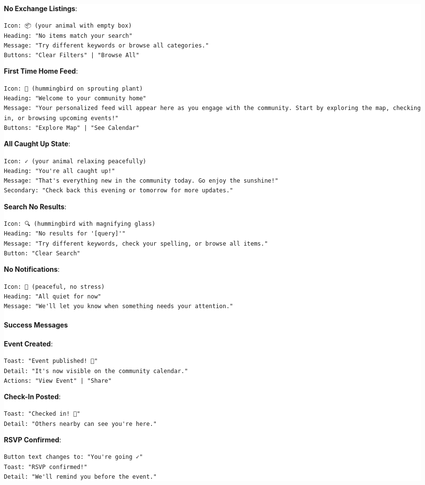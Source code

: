**No Exchange Listings**:
```
Icon: 📦 (your animal with empty box)
Heading: "No items match your search"
Message: "Try different keywords or browse all categories."
Buttons: "Clear Filters" | "Browse All"
```

**First Time Home Feed**:
```
Icon: 🌱 (hummingbird on sprouting plant)
Heading: "Welcome to your community home"
Message: "Your personalized feed will appear here as you engage with the community. Start by exploring the map, checking in, or browsing upcoming events!"
Buttons: "Explore Map" | "See Calendar"
```

**All Caught Up State**:
```
Icon: ✓ (your animal relaxing peacefully)
Heading: "You're all caught up!"
Message: "That's everything new in the community today. Go enjoy the sunshine!"
Secondary: "Check back this evening or tomorrow for more updates."
```

**Search No Results**:
```
Icon: 🔍 (hummingbird with magnifying glass)
Heading: "No results for '[query]'"
Message: "Try different keywords, check your spelling, or browse all items."
Button: "Clear Search"
```

**No Notifications**:
```
Icon: 🔔 (peaceful, no stress)
Heading: "All quiet for now"
Message: "We'll let you know when something needs your attention."
```

#### Success Messages

**Event Created**:
```
Toast: "Event published! 🎉"
Detail: "It's now visible on the community calendar."
Actions: "View Event" | "Share"
```

**Check-In Posted**:
```
Toast: "Checked in! 📍"
Detail: "Others nearby can see you're here."
```

**RSVP Confirmed**:
```
Button text changes to: "You're going ✓"
Toast: "RSVP confirmed!"
Detail: "We'll remind you before the event."
```
